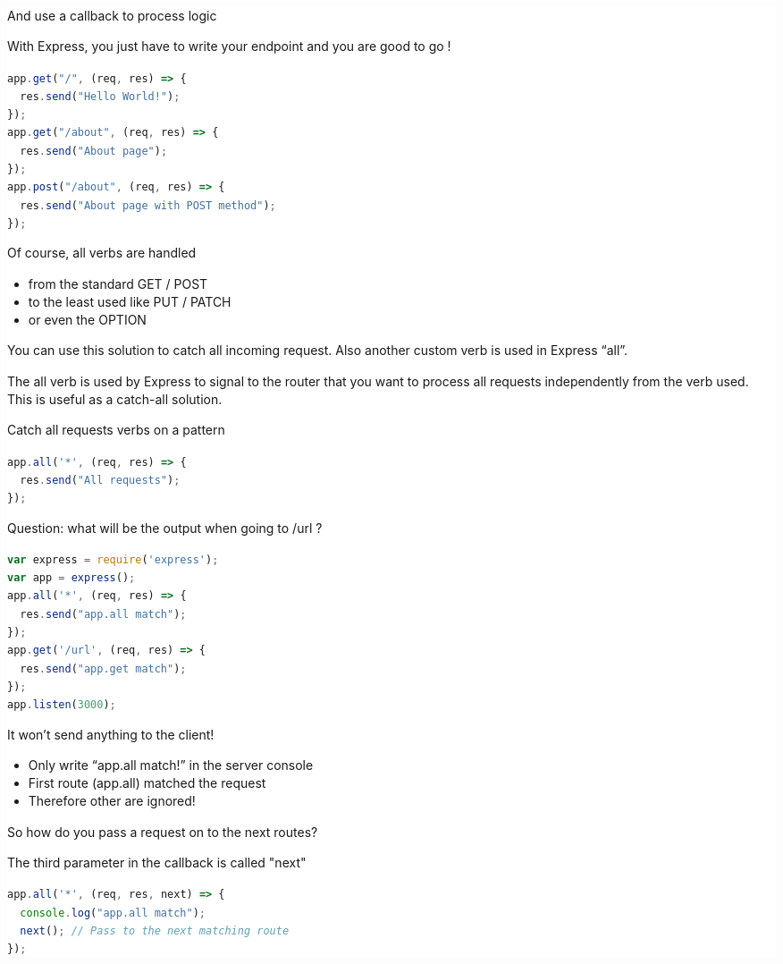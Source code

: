 And use a callback to process logic

With Express, you just have to write your endpoint and you are good to go !

```javascript
app.get("/", (req, res) => {
  res.send("Hello World!");
});
app.get("/about", (req, res) => {
  res.send("About page");
});
app.post("/about", (req, res) => {
  res.send("About page with POST method");
});
```

Of course, all verbs are handled

- from the standard GET / POST
- to the least used like PUT / PATCH
- or even the OPTION

You can use this solution to catch all incoming request. Also another custom verb is used in Express “all”.

The all verb is used by Express to signal to the router that you want to
process all requests independently from the verb used. This is useful as a catch-all solution.

Catch all requests verbs on a pattern
```javascript
app.all('*', (req, res) => {
  res.send("All requests");
});
```

Question: what will be the output when going to /url ?

```javascript
var express = require('express');
var app = express();
app.all('*', (req, res) => {
  res.send("app.all match");
});
app.get('/url', (req, res) => {
  res.send("app.get match");
});
app.listen(3000);
```
It won’t send anything to the client!

- Only write “app.all match!” in the server console
- First route (app.all) matched the request
- Therefore other are ignored!

So how do you pass a request on to the next routes?

The third parameter in the callback is called "next"
```javascript
app.all('*', (req, res, next) => {
  console.log("app.all match");
  next(); // Pass to the next matching route
});
```
